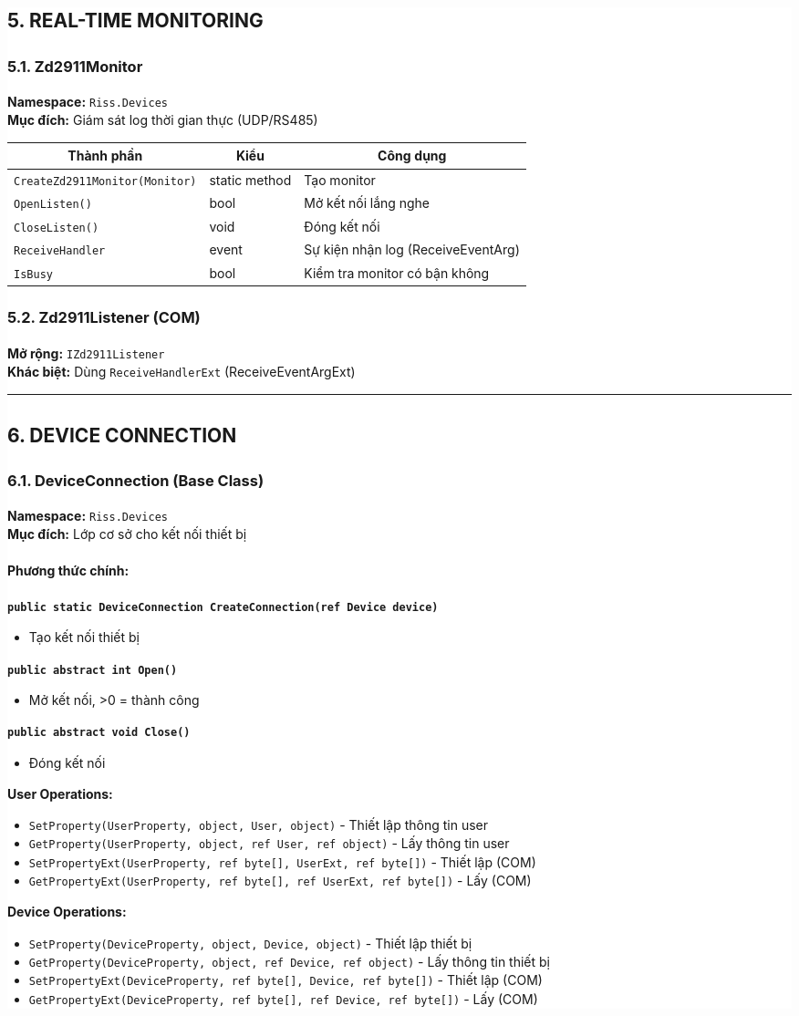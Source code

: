 ## 5. REAL-TIME MONITORING

### 5.1. Zd2911Monitor
**Namespace:** `Riss.Devices`  
**Mục đích:** Giám sát log thời gian thực (UDP/RS485)

| Thành phần | Kiểu | Công dụng |
|------------|------|-----------|
| `CreateZd2911Monitor(Monitor)` | static method | Tạo monitor |
| `OpenListen()` | bool | Mở kết nối lắng nghe |
| `CloseListen()` | void | Đóng kết nối |
| `ReceiveHandler` | event | Sự kiện nhận log (ReceiveEventArg) |
| `IsBusy` | bool | Kiểm tra monitor có bận không |

### 5.2. Zd2911Listener (COM)
**Mở rộng:** `IZd2911Listener`  
**Khác biệt:** Dùng `ReceiveHandlerExt` (ReceiveEventArgExt)

---

## 6. DEVICE CONNECTION

### 6.1. DeviceConnection (Base Class)
**Namespace:** `Riss.Devices`  
**Mục đích:** Lớp cơ sở cho kết nối thiết bị

#### Phương thức chính:
**`public static DeviceConnection CreateConnection(ref Device device)`**
- Tạo kết nối thiết bị

**`public abstract int Open()`**
- Mở kết nối, >0 = thành công

**`public abstract void Close()`**
- Đóng kết nối

**User Operations:**
- `SetProperty(UserProperty, object, User, object)` - Thiết lập thông tin user
- `GetProperty(UserProperty, object, ref User, ref object)` - Lấy thông tin user
- `SetPropertyExt(UserProperty, ref byte[], UserExt, ref byte[])` - Thiết lập (COM)
- `GetPropertyExt(UserProperty, ref byte[], ref UserExt, ref byte[])` - Lấy (COM)

**Device Operations:**
- `SetProperty(DeviceProperty, object, Device, object)` - Thiết lập thiết bị
- `GetProperty(DeviceProperty, object, ref Device, ref object)` - Lấy thông tin thiết bị
- `SetPropertyExt(DeviceProperty, ref byte[], Device, ref byte[])` - Thiết lập (COM)
- `GetPropertyExt(DeviceProperty, ref byte[], ref Device, ref byte[])` - Lấy (COM)
